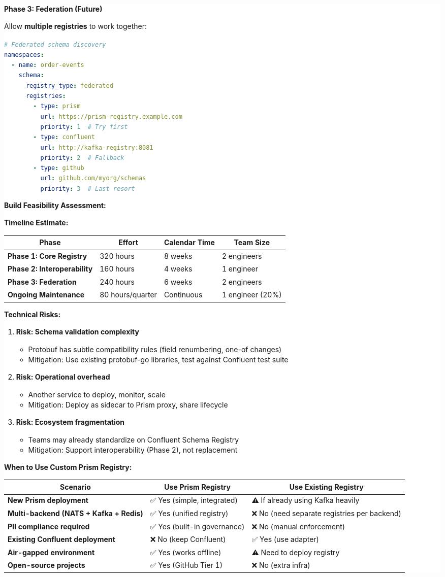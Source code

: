 **Phase 3: Federation (Future)**

Allow **multiple registries** to work together:

```yaml
# Federated schema discovery
namespaces:
  - name: order-events
    schema:
      registry_type: federated
      registries:
        - type: prism
          url: https://prism-registry.example.com
          priority: 1  # Try first
        - type: confluent
          url: http://kafka-registry:8081
          priority: 2  # Fallback
        - type: github
          url: github.com/myorg/schemas
          priority: 3  # Last resort
```

**Build Feasibility Assessment:**

**Timeline Estimate:**

| Phase | Effort | Calendar Time | Team Size |
|-------|--------|---------------|-----------|
| **Phase 1: Core Registry** | 320 hours | 8 weeks | 2 engineers |
| **Phase 2: Interoperability** | 160 hours | 4 weeks | 1 engineer |
| **Phase 3: Federation** | 240 hours | 6 weeks | 2 engineers |
| **Ongoing Maintenance** | 80 hours/quarter | Continuous | 1 engineer (20%) |

**Technical Risks:**

1. **Risk: Schema validation complexity**
   - Protobuf has subtle compatibility rules (field renumbering, one-of changes)
   - Mitigation: Use existing protobuf-go libraries, test against Confluent test suite

2. **Risk: Operational overhead**
   - Another service to deploy, monitor, scale
   - Mitigation: Deploy as sidecar to Prism proxy, share lifecycle

3. **Risk: Ecosystem fragmentation**
   - Teams may already standardize on Confluent Schema Registry
   - Mitigation: Support interoperability (Phase 2), not replacement

**When to Use Custom Prism Registry:**

| Scenario | Use Prism Registry | Use Existing Registry |
|----------|-------------------|----------------------|
| **New Prism deployment** | ✅ Yes (simple, integrated) | ⚠️ If already using Kafka heavily |
| **Multi-backend (NATS + Kafka + Redis)** | ✅ Yes (unified registry) | ❌ No (need separate registries per backend) |
| **PII compliance required** | ✅ Yes (built-in governance) | ❌ No (manual enforcement) |
| **Existing Confluent deployment** | ❌ No (keep Confluent) | ✅ Yes (use adapter) |
| **Air-gapped environment** | ✅ Yes (works offline) | ⚠️ Need to deploy registry |
| **Open-source projects** | ✅ Yes (GitHub Tier 1) | ❌ No (extra infra) |
